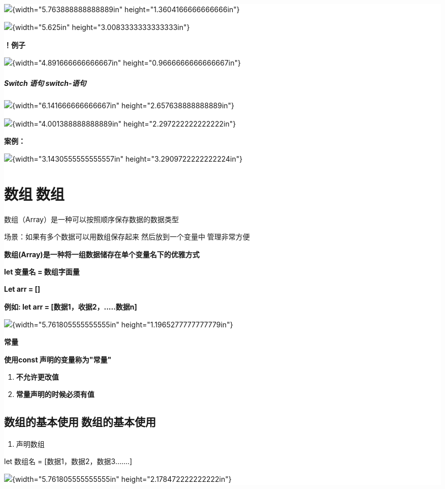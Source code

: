 ![](media/image67.png){width="5.763888888888889in"
height="1.3604166666666666in"}

![](media/image68.png){width="5.625in" height="3.0083333333333333in"}

**！例子**

![](media/image69.png){width="4.891666666666667in"
height="0.9666666666666667in"}

##### Switch 语句  switch-语句   

![](media/image70.png){width="6.141666666666667in"
height="2.657638888888889in"}

![](media/image71.png){width="4.001388888888889in"
height="2.297222222222222in"}

**案例：**

![](media/image72.png){width="3.1430555555555557in"
height="3.2909722222222224in"}

# 数组  数组   

数组（Array）是一种可以按照顺序保存数据的数据类型

场景：如果有多个数据可以用数组保存起来 然后放到一个变量中 管理非常方便

**数组(Array)是一种将一组数据储存在单个变量名下的优雅方式**

**let 变量名 = 数组字面量**

**Let arr = \[\]**

**例如: let arr = \[数据1，收据2，\.....数据n\]**

![](media/image73.png){width="5.761805555555555in"
height="1.1965277777777779in"}

**常量**

**使用const 声明的变量称为"常量"**

1.  **不允许更改值**

2.  **常量声明的时候必须有值**

## 数组的基本使用  数组的基本使用   

1.  声明数组

let 数组名 = \[数据1，数据2，数据3\...\....\]

![](media/image74.png){width="5.761805555555555in"
height="2.178472222222222in"}
